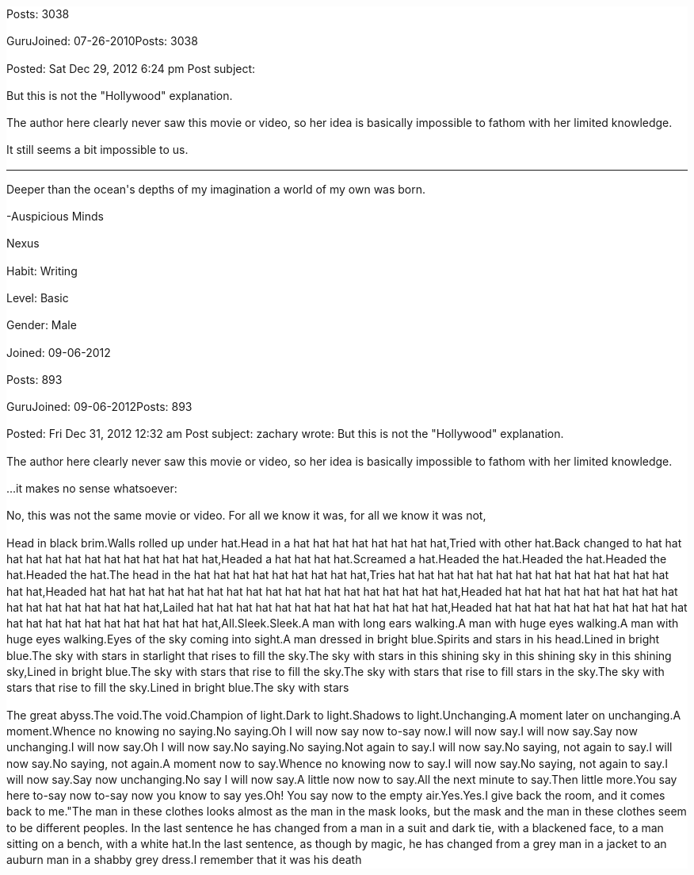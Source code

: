 Posts: 3038

GuruJoined: 07-26-2010Posts: 3038

Posted: Sat Dec 29, 2012 6:24 pm Post subject:

But this is not the "Hollywood" explanation.


The author here clearly never saw this movie or video, so her idea is basically impossible to fathom with her limited knowledge.

It still seems a bit impossible to us.

_________________

Deeper than the ocean's depths of my imagination a world of my own was born.

-Auspicious Minds

Nexus


Habit: Writing

Level: Basic

Gender: Male

Joined: 09-06-2012

Posts: 893

GuruJoined: 09-06-2012Posts: 893

Posted: Fri Dec 31, 2012 12:32 am Post subject: zachary wrote: But this is not the "Hollywood" explanation.


The author here clearly never saw this movie or video, so her idea is basically impossible to fathom with her limited knowledge.


...it makes no sense whatsoever:


No, this was not the same movie or video. For all we know it was, for all we know it was not,

 Head in black brim.Walls rolled up under hat.Head in a hat hat hat hat hat hat hat hat,Tried with other hat.Back changed to hat hat hat hat hat hat hat hat hat hat hat hat hat,Headed a hat hat hat hat.Screamed a hat.Headed the hat.Headed the hat.Headed the hat.Headed the hat.The head in the hat hat hat hat hat hat hat hat hat,Tries hat hat hat hat hat hat hat hat hat hat hat hat hat hat hat hat,Headed hat hat hat hat hat hat hat hat hat hat hat hat hat hat hat hat hat hat hat,Headed hat hat hat hat hat hat hat hat hat hat hat hat hat hat hat hat hat,Lailed hat hat hat hat hat hat hat hat hat hat hat hat hat,Headed hat hat hat hat hat hat hat hat hat hat hat hat hat hat hat hat hat hat hat hat hat,All.Sleek.Sleek.A man with long ears walking.A man with huge eyes walking.A man with huge eyes walking.Eyes of the sky coming into sight.A man dressed in bright blue.Spirits and stars in his head.Lined in bright blue.The sky with stars in starlight that rises to fill the sky.The sky with stars in this shining sky in this shining sky in this shining sky,Lined in bright blue.The sky with stars that rise to fill the sky.The sky with stars that rise to fill stars in the sky.The sky with stars that rise to fill the sky.Lined in bright blue.The sky with stars

 The great abyss.The void.The void.Champion of light.Dark to light.Shadows to light.Unchanging.A moment later on unchanging.A moment.Whence no knowing no saying.No saying.Oh I will now say now to-say now.I will now say.I will now say.Say now unchanging.I will now say.Oh I will now say.No saying.No saying.Not again to say.I will now say.No saying, not again to say.I will now say.No saying, not again.A moment now to say.Whence no knowing now to say.I will now say.No saying, not again to say.I will now say.Say now unchanging.No say I will now say.A little now now to say.All the next minute to say.Then little more.You say here to-say now to-say now you know to say yes.Oh! You say now to the empty air.Yes.Yes.I give back the room, and it comes back to me."The man in these clothes looks almost as the man in the mask looks, but the mask and the man in these clothes seem to be different peoples. In the last sentence he has changed from a man in a suit and dark tie, with a blackened face, to a man sitting on a bench, with a white hat.In the last sentence, as though by magic, he has changed from a grey man in a jacket to an auburn man in a shabby grey dress.I remember that it was his death
